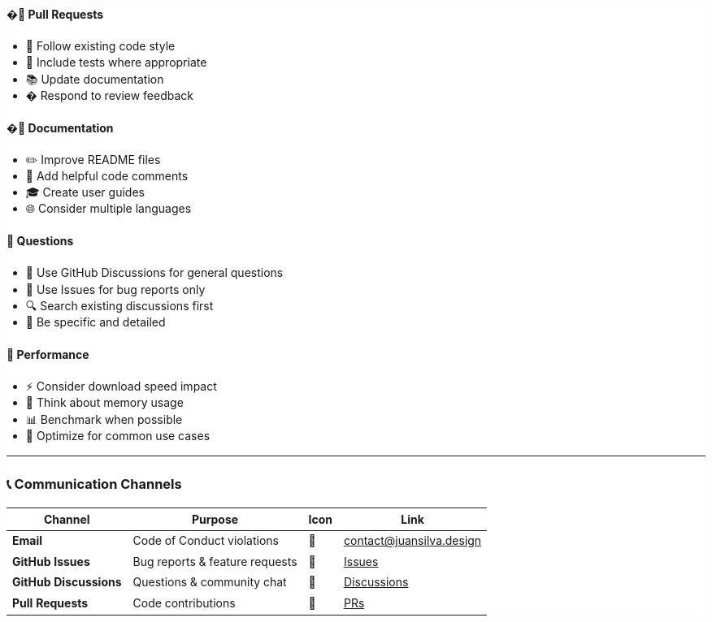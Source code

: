 </td>
</tr>
<tr>
<td>

#### �🔧 **Pull Requests**
- 🎨 Follow existing code style
- 🧪 Include tests where appropriate
- 📚 Update documentation
- � Respond to review feedback

</td>
<td>

#### �📝 **Documentation**
- ✏️ Improve README files
- 💭 Add helpful code comments
- 🎓 Create user guides
- 🌐 Consider multiple languages

</td>
</tr>
<tr>
<td>

#### 🤔 **Questions**
- 💬 Use GitHub Discussions for general questions
- 🐛 Use Issues for bug reports only
- 🔍 Search existing discussions first
- 🎯 Be specific and detailed

</td>
<td>

#### 🚀 **Performance**
- ⚡ Consider download speed impact
- 💾 Think about memory usage
- 📊 Benchmark when possible
- 🔧 Optimize for common use cases

</td>
</tr>
</table>

---

### 📞 **Communication Channels**

<div align="center">

| Channel | Purpose | Icon | Link |
|---------|---------|------|------|
| **Email** | Code of Conduct violations | 📧 | [contact@juansilva.design](mailto:contact@juansilva.design) |
| **GitHub Issues** | Bug reports & feature requests | 🐛 | [Issues](https://github.com/juansilvadesign/gdrive-video/issues) |
| **GitHub Discussions** | Questions & community chat | 💬 | [Discussions](https://github.com/juansilvadesign/gdrive-video/discussions) |
| **Pull Requests** | Code contributions | 📝 | [PRs](https://github.com/juansilvadesign/gdrive-video/pulls) |
